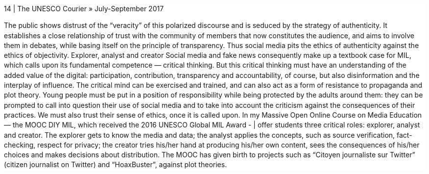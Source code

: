 14 | The UNESCO Courier » July-September 2017 
  
  
 
The public shows distrust of the “veracity” 
of this polarized discourse and is 
seduced by the strategy of authenticity. 
It establishes a close relationship of 
trust with the community of members 
that now constitutes the audience, 
and aims to involve them in debates, 
while basing itself on the principle of 
transparency. Thus social media pits the 
ethics of authenticity against the ethics of 
objectivity. 
Explorer, analyst 
and creator 
Social media and fake news consequently 
make up a textbook case for MIL, which 
calls upon its fundamental competence 
— critical thinking. But this critical 
thinking must have an understanding 
of the added value of the digital: 
participation, contribution, transparency 
and accountability, of course, but also 
disinformation and the interplay of 
influence. 
The critical mind can be exercised and 
trained, and can also act as a form of 
resistance to propaganda and plot theory. 
Young people must be put in a position 
of responsibility while being protected 
by the adults around them: they can be 
prompted to call into question their use 
of social media and to take into account 
the criticism against the consequences 
of their practices. We must also trust their 
sense of ethics, once it is called upon. 
In my Massive Open Online Course on 
Media Education — the MOOC DIY MIL, 
which received the 2016 UNESCO Global 
MIL Award - | offer students three critical 
roles: explorer, analyst and creator. 
The explorer gets to know the media and 
data; the analyst applies the concepts, 
such as source verification, fact-checking, 
respect for privacy; the creator tries 
his/her hand at producing his/her own 
content, sees the consequences of 
his/her choices and makes decisions 
about distribution. 
The MOOC has given birth to projects 
such as “Citoyen journaliste sur Twitter” 
(citizen journalist on Twitter) and 
“HoaxBuster”, against plot theories.
